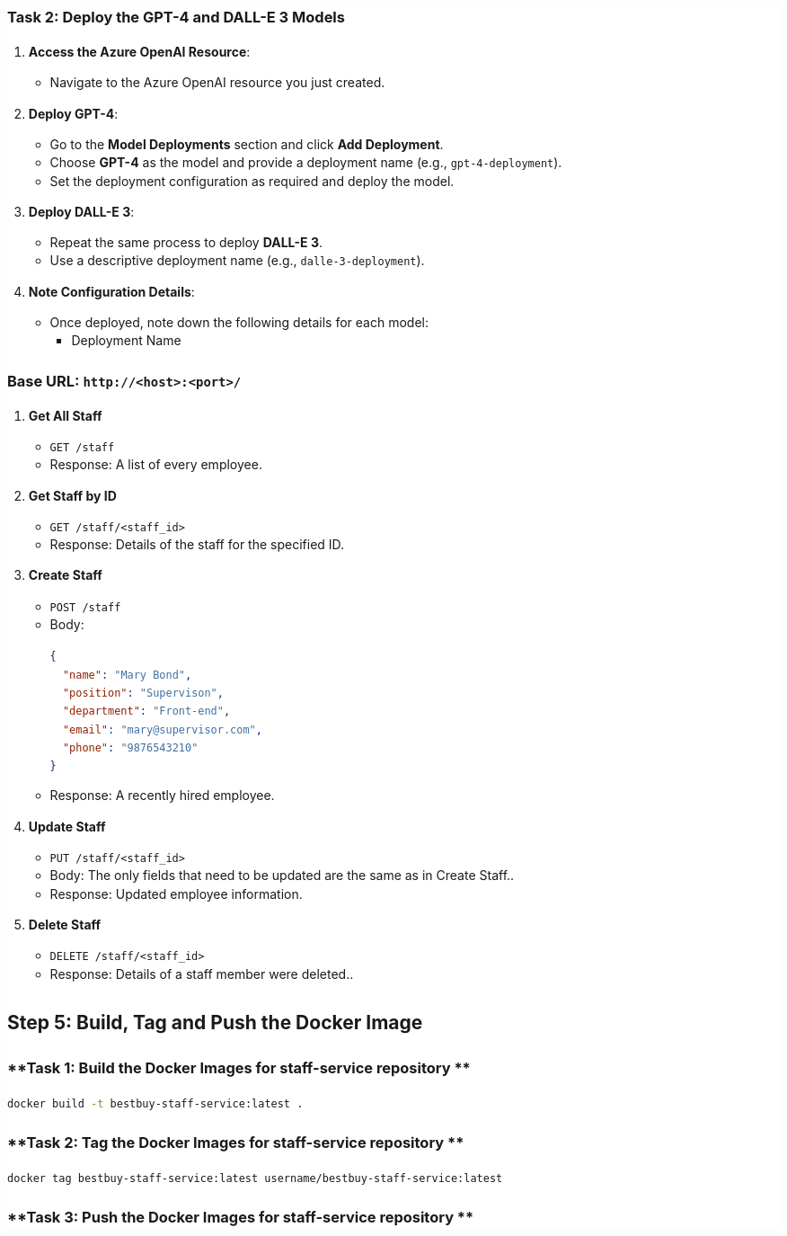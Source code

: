 ### Task 2: Deploy the GPT-4 and DALL-E 3 Models

1. **Access the Azure OpenAI Resource**:
   - Navigate to the Azure OpenAI resource you just created.

2. **Deploy GPT-4**:
   - Go to the **Model Deployments** section and click **Add Deployment**.
   - Choose **GPT-4** as the model and provide a deployment name (e.g., `gpt-4-deployment`).
   - Set the deployment configuration as required and deploy the model.

3. **Deploy DALL-E 3**:
   - Repeat the same process to deploy **DALL-E 3**.
   - Use a descriptive deployment name (e.g., `dalle-3-deployment`).

4. **Note Configuration Details**:
   - Once deployed, note down the following details for each model:
     - Deployment Name
### Base URL: `http://<host>:<port>/`

1. **Get All Staff**
   - `GET /staff`
   - Response: A list of every employee.

2. **Get Staff by ID**
   - `GET /staff/<staff_id>`
   - Response: Details of the staff for the specified ID.

3. **Create Staff**
   - `POST /staff`
   - Body:
     ```json
     {
       "name": "Mary Bond",
       "position": "Supervison",
       "department": "Front-end",
       "email": "mary@supervisor.com",
       "phone": "9876543210"
     }
     ```
   - Response: A recently hired employee.

4. **Update Staff**
   - `PUT /staff/<staff_id>`
   - Body: The only fields that need to be updated are the same as in Create Staff..
   - Response: Updated employee information.

5. **Delete Staff**
   - `DELETE /staff/<staff_id>`
   - Response: Details of a staff member were deleted..

## Step 5: Build, Tag and Push the Docker Image
### **Task 1: Build the Docker Images for staff-service repository **
```bash 
docker build -t bestbuy-staff-service:latest .
```
### **Task 2: Tag the Docker Images for staff-service repository **
```bash
docker tag bestbuy-staff-service:latest username/bestbuy-staff-service:latest
```
### **Task 3: Push the Docker Images for staff-service repository **
```bash
```